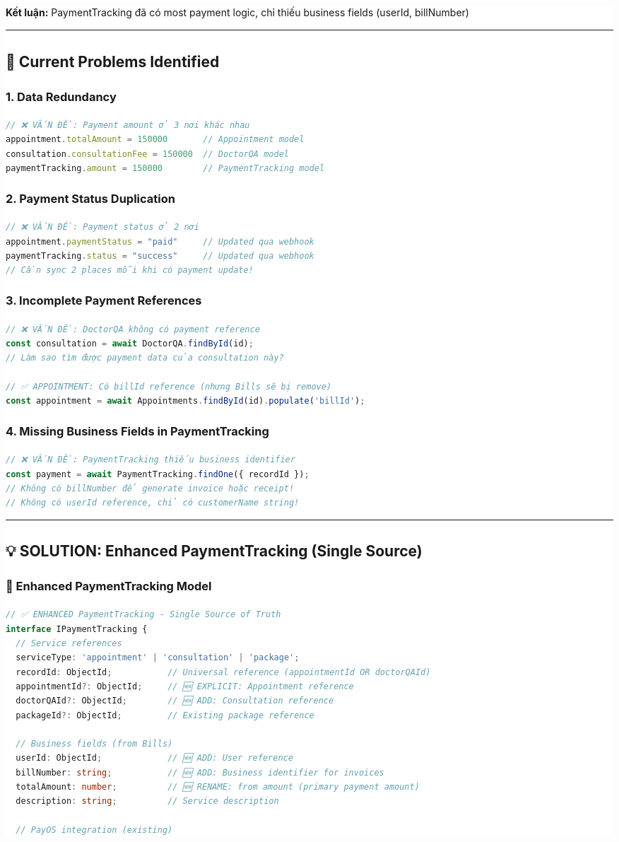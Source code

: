 **Kết luận:** PaymentTracking đã có most payment logic, chỉ thiếu business fields (userId, billNumber)

---

## 🚨 Current Problems Identified

### **1. Data Redundancy**
```typescript
// ❌ VẤN ĐỀ: Payment amount ở 3 nơi khác nhau
appointment.totalAmount = 150000       // Appointment model
consultation.consultationFee = 150000  // DoctorQA model  
paymentTracking.amount = 150000        // PaymentTracking model
```

### **2. Payment Status Duplication**
```typescript
// ❌ VẤN ĐỀ: Payment status ở 2 nơi
appointment.paymentStatus = "paid"     // Updated qua webhook
paymentTracking.status = "success"     // Updated qua webhook  
// Cần sync 2 places mỗi khi có payment update!
```

### **3. Incomplete Payment References**
```typescript
// ❌ VẤN ĐỀ: DoctorQA không có payment reference
const consultation = await DoctorQA.findById(id);
// Làm sao tìm được payment data của consultation này?

// ✅ APPOINTMENT: Có billId reference (nhưng Bills sẽ bị remove)
const appointment = await Appointments.findById(id).populate('billId');
```

### **4. Missing Business Fields in PaymentTracking**
```typescript
// ❌ VẤN ĐỀ: PaymentTracking thiếu business identifier
const payment = await PaymentTracking.findOne({ recordId });
// Không có billNumber để generate invoice hoặc receipt!
// Không có userId reference, chỉ có customerName string!
```

---

## 💡 SOLUTION: Enhanced PaymentTracking (Single Source)

### **🎯 Enhanced PaymentTracking Model**

```typescript
// ✅ ENHANCED PaymentTracking - Single Source of Truth
interface IPaymentTracking {
  // Service references
  serviceType: 'appointment' | 'consultation' | 'package';
  recordId: ObjectId;           // Universal reference (appointmentId OR doctorQAId)
  appointmentId?: ObjectId;     // 🆕 EXPLICIT: Appointment reference
  doctorQAId?: ObjectId;        // 🆕 ADD: Consultation reference
  packageId?: ObjectId;         // Existing package reference
  
  // Business fields (from Bills)
  userId: ObjectId;             // 🆕 ADD: User reference
  billNumber: string;           // 🆕 ADD: Business identifier for invoices
  totalAmount: number;          // 🆕 RENAME: from amount (primary payment amount)
  description: string;          // Service description
  
  // PayOS integration (existing)
```